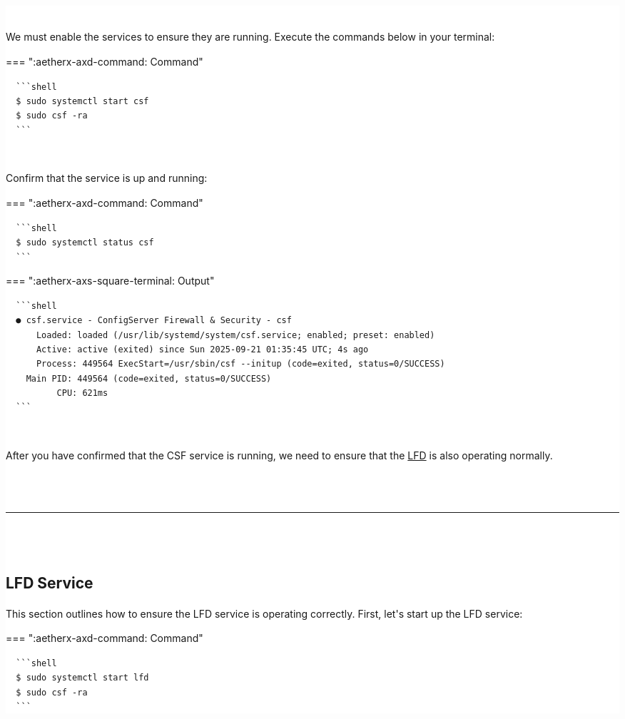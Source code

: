 <br />

We must enable the services to ensure they are running. Execute the commands below in your terminal:

=== ":aetherx-axd-command: Command"

      ```shell
      $ sudo systemctl start csf
      $ sudo csf -ra
      ```

<br />

Confirm that the service is up and running:

=== ":aetherx-axd-command: Command"

      ```shell
      $ sudo systemctl status csf
      ```

=== ":aetherx-axs-square-terminal: Output"

      ```shell
      ● csf.service - ConfigServer Firewall & Security - csf
          Loaded: loaded (/usr/lib/systemd/system/csf.service; enabled; preset: enabled)
          Active: active (exited) since Sun 2025-09-21 01:35:45 UTC; 4s ago
          Process: 449564 ExecStart=/usr/sbin/csf --initup (code=exited, status=0/SUCCESS)
        Main PID: 449564 (code=exited, status=0/SUCCESS)
              CPU: 621ms
      ```

<br />

After you have confirmed that the CSF service is running, we need to ensure that the [LFD](#lfd-service) is also operating normally.

<br />
<br />

---

<br />
<br />

## LFD Service

This section outlines how to ensure the LFD service is operating correctly. First, let's start up the LFD service:

=== ":aetherx-axd-command: Command"

      ```shell
      $ sudo systemctl start lfd
      $ sudo csf -ra
      ```
